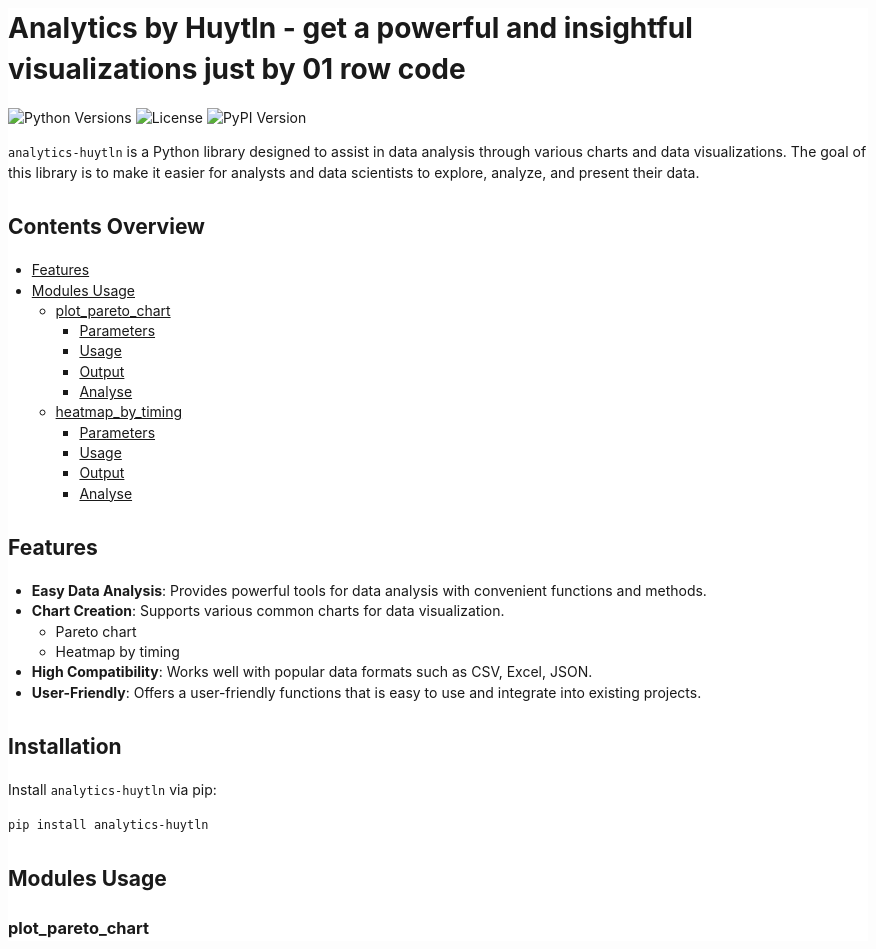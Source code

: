 # Analytics by Huytln - get a powerful and insightful visualizations just by 01 row code

![Python Versions](https://img.shields.io/pypi/pyversions/analytics-huytln)
![License](https://img.shields.io/pypi/l/analytics-huytln)
![PyPI Version](https://img.shields.io/pypi/v/analytics-huytln)

`analytics-huytln` is a Python library designed to assist in data analysis through various charts and data visualizations. The goal of this library is to make it easier for analysts and data scientists to explore, analyze, and present their data.

## Contents Overview

- [Features](#features)
- [Modules Usage](#modules-usage)
  - [plot_pareto_chart](#plot_pareto_chart)
    - [Parameters](#parameters-pareto)
    - [Usage](#usage-pareto)
    - [Output](#output-pareto)
    - [Analyse](#analyse-pareto)
  - [heatmap_by_timing](#heatmap_by_timing)
    - [Parameters](#parameters-heatmap_by_timing)
    - [Usage](#usage-heatmap_by_timing)
    - [Output](#output-heatmap_by_timing)
    - [Analyse](#analyse-heatmap_by_timing)
    
## Features

- **Easy Data Analysis**: Provides powerful tools for data analysis with convenient functions and methods.
- **Chart Creation**: Supports various common charts for data visualization.
  - Pareto chart
  - Heatmap by timing
- **High Compatibility**: Works well with popular data formats such as CSV, Excel, JSON.
- **User-Friendly**: Offers a user-friendly functions that is easy to use and integrate into existing projects.

## Installation

Install `analytics-huytln` via pip: 
```bash
pip install analytics-huytln
```

## Modules Usage

### plot_pareto_chart
